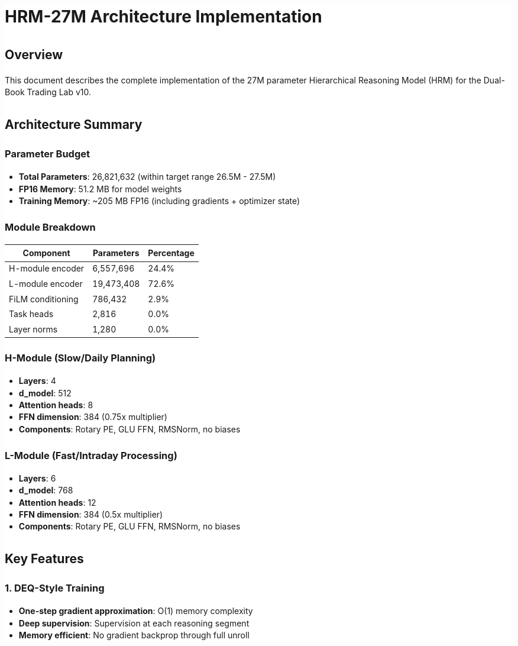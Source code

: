 # HRM-27M Architecture Implementation

## Overview
This document describes the complete implementation of the 27M parameter Hierarchical Reasoning Model (HRM) for the Dual-Book Trading Lab v10.

## Architecture Summary

### Parameter Budget
- **Total Parameters**: 26,821,632 (within target range 26.5M - 27.5M)
- **FP16 Memory**: 51.2 MB for model weights
- **Training Memory**: ~205 MB FP16 (including gradients + optimizer state)

### Module Breakdown
| Component | Parameters | Percentage |
|-----------|------------|------------|
| H-module encoder | 6,557,696 | 24.4% |
| L-module encoder | 19,473,408 | 72.6% |
| FiLM conditioning | 786,432 | 2.9% |
| Task heads | 2,816 | 0.0% |
| Layer norms | 1,280 | 0.0% |

### H-Module (Slow/Daily Planning)
- **Layers**: 4
- **d_model**: 512
- **Attention heads**: 8
- **FFN dimension**: 384 (0.75x multiplier)
- **Components**: Rotary PE, GLU FFN, RMSNorm, no biases

### L-Module (Fast/Intraday Processing)
- **Layers**: 6
- **d_model**: 768
- **Attention heads**: 12
- **FFN dimension**: 384 (0.5x multiplier)
- **Components**: Rotary PE, GLU FFN, RMSNorm, no biases

## Key Features

### 1. DEQ-Style Training
- **One-step gradient approximation**: O(1) memory complexity
- **Deep supervision**: Supervision at each reasoning segment
- **Memory efficient**: No gradient backprop through full unroll
